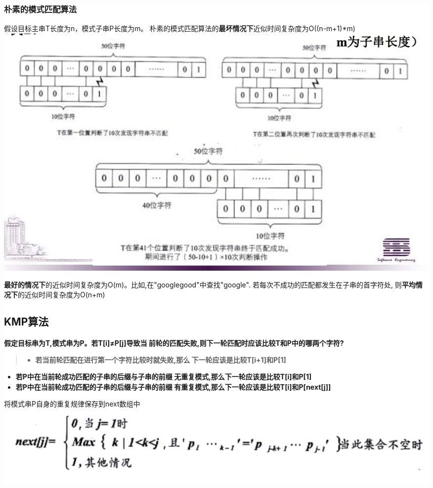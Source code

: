 ### 朴素的模式匹配算法

假设目标主串T长度为n，模式子串P长度为m。
朴素的模式匹配算法的**最坏情况下**近似时间复杂度为O((n-m+1)*m)
![-w499](media/算法1/16052485514812.jpg)

**最好的情况下**的近似时间复杂度为O(m)。比如,在"googlegood"中查找"google".
若每次不成功的匹配都发生在子串的首字符处, 则**平均情况下**的近似时间复杂度为O(n+m)

## KMP算法

**假定目标串为T,模式串为P。若T[i]≠P[j]导致当 前轮的匹配失败,则下一轮匹配时应该比较T和P中的哪两个字符?**

> * **若当前轮匹配在进行第一个字符比较时就失败,那么 下一轮应该是比较T[i+1]和P[1]**
* **若P中在当前轮成功匹配的子串的后缀与子串的前缀 无重复模式,那么下一轮应该是比较T[i]和P[1]**
* **若P中在当前轮成功匹配的子串的后缀与子串的前缀 有重复模式,那么下一轮应该是比较T[i]和P[next[j]]**

将模式串P自身的重复规律保存到next数组中
![-w493](media/算法1/16052511364482.jpg)
